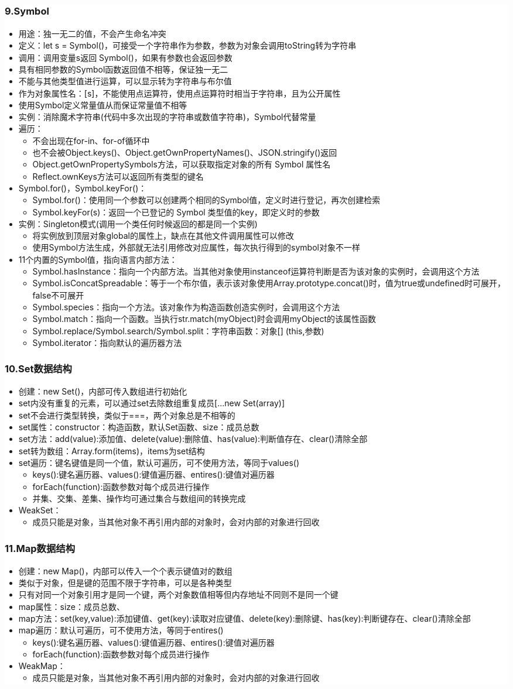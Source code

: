 
### 9.Symbol
  - 用途：独一无二的值，不会产生命名冲突
  - 定义：let s = Symbol()，可接受一个字符串作为参数，参数为对象会调用toString转为字符串
  - 调用：调用变量s返回 Symbol()，如果有参数也会返回参数
  - 具有相同参数的Symbol函数返回值不相等，保证独一无二
  - 不能与其他类型值进行运算，可以显示转为字符串与布尔值
  - 作为对象属性名：[s]，不能使用点运算符，使用点运算符时相当于字符串，且为公开属性
  - 使用Symbol定义常量值从而保证常量值不相等
  - 实例：消除魔术字符串(代码中多次出现的字符串或数值字符串)，Symbol代替常量
  - 遍历：
     - 不会出现在for-in、for-of循环中
     - 也不会被Object.keys()、Object.getOwnPropertyNames()、JSON.stringify()返回
     - Object.getOwnPropertySymbols方法，可以获取指定对象的所有 Symbol 属性名
     - Reflect.ownKeys方法可以返回所有类型的键名
  - Symbol.for()，Symbol.keyFor()：
     - Symbol.for()：使用同一个参数可以创建两个相同的Symbol值，定义时进行登记，再次创建检索
     - Symbol.keyFor(s)：返回一个已登记的 Symbol 类型值的key，即定义时的参数
  - 实例：Singleton模式(调用一个类任何时候返回的都是同一个实例)
     - 将实例放到顶层对象global的属性上，缺点在其他文件调用属性可以修改
     - 使用Symbol方法生成，外部就无法引用修改对应属性，每次执行得到的symbol对象不一样
  - 11个内置的Symbol值，指向语言内部方法：
     - Symbol.hasInstance：指向一个内部方法。当其他对象使用instanceof运算符判断是否为该对象的实例时，会调用这个方法
     - Symbol.isConcatSpreadable：等于一个布尔值，表示该对象使用Array.prototype.concat()时，值为true或undefined时可展开，false不可展开
     - Symbol.species：指向一个方法。该对象作为构造函数创造实例时，会调用这个方法
     - Symbol.match：指向一个函数。当执行str.match(myObject)时会调用myObject的该属性函数
     - Symbol.replace/Symbol.search/Symbol.split：字符串函数：对象[] (this,参数)
     - Symbol.iterator：指向默认的遍历器方法


### 10.Set数据结构
  - 创建：new Set()，内部可传入数组进行初始化
  - set内没有重复的元素，可以通过set去除数组重复成员[...new Set(array)]
  - set不会进行类型转换，类似于===，两个对象总是不相等的
  - set属性：constructor：构造函数，默认Set函数、size：成员总数
  - set方法：add(value):添加值、delete(value):删除值、has(value):判断值存在、clear()清除全部
  - set转为数组：Array.form(items)，items为set结构
  - set遍历：键名键值是同一个值，默认可遍历，可不使用方法，等同于values()
     - keys():键名遍历器、values():键值遍历器、entires():键值对遍历器
     - forEach(function):函数参数对每个成员进行操作
     - 并集、交集、差集、操作均可通过集合与数组间的转换完成
  - WeakSet：
     - 成员只能是对象，当其他对象不再引用内部的对象时，会对内部的对象进行回收


### 11.Map数据结构
  - 创建：new Map()，内部可以传入一个个表示键值对的数组
  - 类似于对象，但是键的范围不限于字符串，可以是各种类型
  - 只有对同一个对象引用才是同一个键，两个对象数值相等但内存地址不同则不是同一个键
  - map属性：size：成员总数、
  - map方法：set(key,value):添加键值、get(key):读取对应键值、delete(key):删除键、has(key):判断键存在、clear()清除全部
  - map遍历：默认可遍历，可不使用方法，等同于entires()
     - keys():键名遍历器、values():键值遍历器、entires():键值对遍历器
     - forEach(function):函数参数对每个成员进行操作
  - WeakMap：
     - 成员只能是对象，当其他对象不再引用内部的对象时，会对内部的对象进行回收

